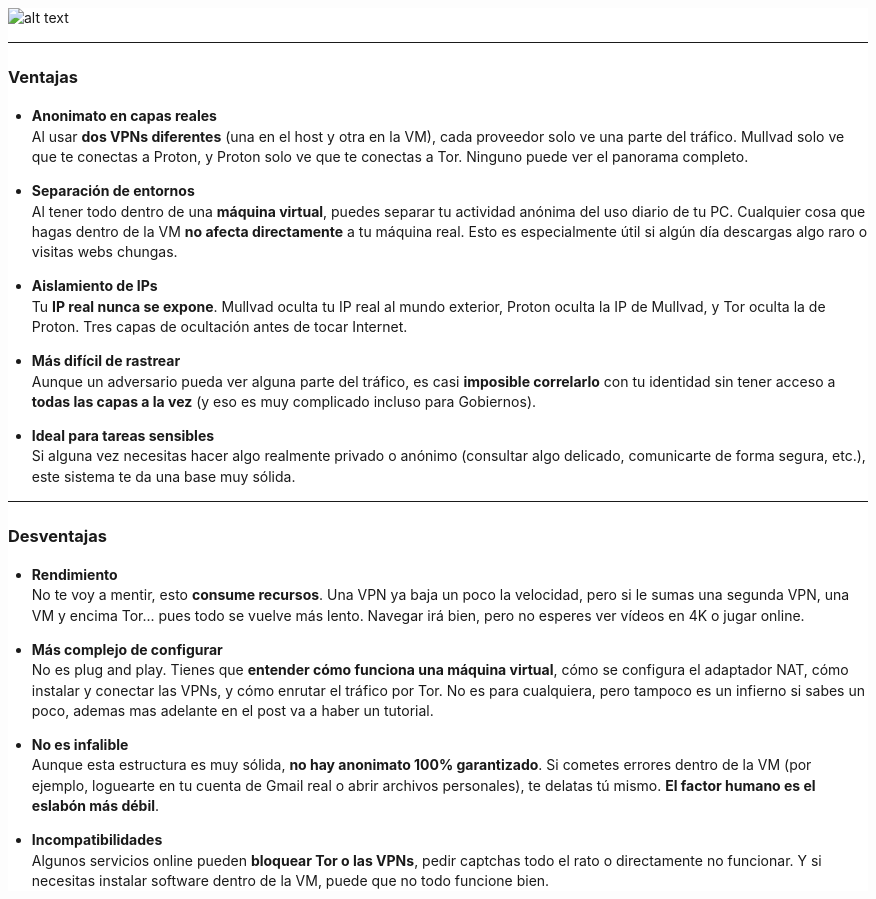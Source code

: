 ![alt text](/images/Post_anonimo/esquema_estructura.png)

---

###  Ventajas

- **Anonimato en capas reales**  
  Al usar **dos VPNs diferentes** (una en el host y otra en la VM), cada proveedor solo ve una parte del tráfico. Mullvad solo ve que te conectas a Proton, y Proton solo ve que te conectas a Tor. Ninguno puede ver el panorama completo.

- **Separación de entornos**  
  Al tener todo dentro de una **máquina virtual**, puedes separar tu actividad anónima del uso diario de tu PC. Cualquier cosa que hagas dentro de la VM **no afecta directamente** a tu máquina real. Esto es especialmente útil si algún día descargas algo raro o visitas webs chungas.

- **Aislamiento de IPs**  
  Tu **IP real nunca se expone**. Mullvad oculta tu IP real al mundo exterior, Proton oculta la IP de Mullvad, y Tor oculta la de Proton. Tres capas de ocultación antes de tocar Internet.

- **Más difícil de rastrear**  
  Aunque un adversario pueda ver alguna parte del tráfico, es casi **imposible correlarlo** con tu identidad sin tener acceso a **todas las capas a la vez** (y eso es muy complicado incluso para Gobiernos).

- **Ideal para tareas sensibles**  
  Si alguna vez necesitas hacer algo realmente privado o anónimo (consultar algo delicado, comunicarte de forma segura, etc.), este sistema te da una base muy sólida.

---

###  Desventajas

- **Rendimiento**  
  No te voy a mentir, esto **consume recursos**. Una VPN ya baja un poco la velocidad, pero si le sumas una segunda VPN, una VM y encima Tor... pues todo se vuelve más lento. Navegar irá bien, pero no esperes ver vídeos en 4K o jugar online.

- **Más complejo de configurar**  
  No es plug and play. Tienes que **entender cómo funciona una máquina virtual**, cómo se configura el adaptador NAT, cómo instalar y conectar las VPNs, y cómo enrutar el tráfico por Tor. No es para cualquiera, pero tampoco es un infierno si sabes un poco, ademas mas adelante en el post va a haber un tutorial.

- **No es infalible**  
  Aunque esta estructura es muy sólida, **no hay anonimato 100% garantizado**. Si cometes errores dentro de la VM (por ejemplo, loguearte en tu cuenta de Gmail real o abrir archivos personales), te delatas tú mismo. **El factor humano es el eslabón más débil**.

- **Incompatibilidades**  
  Algunos servicios online pueden **bloquear Tor o las VPNs**, pedir captchas todo el rato o directamente no funcionar. Y si necesitas instalar software dentro de la VM, puede que no todo funcione bien.

